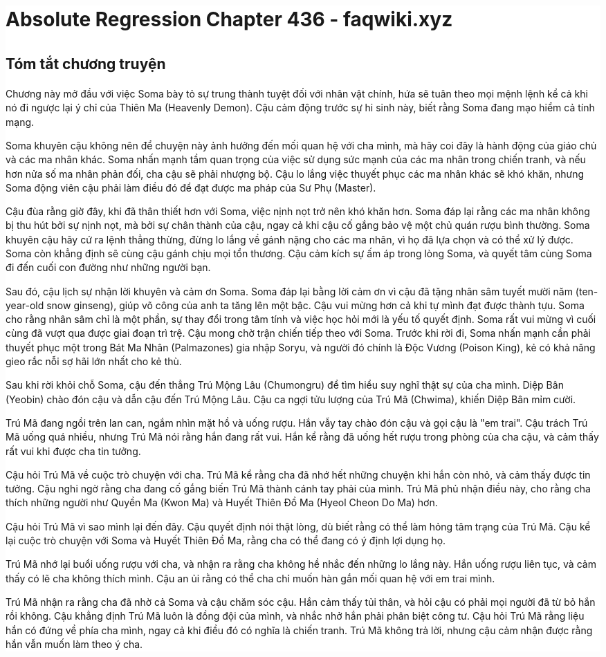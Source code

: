 # Absolute Regression Chapter 436 - faqwiki.xyz

## Tóm tắt chương truyện

Chương này mở đầu với việc Soma bày tỏ sự trung thành tuyệt đối với nhân vật chính, hứa sẽ tuân theo mọi mệnh lệnh kể cả khi nó đi ngược lại ý chỉ của Thiên Ma (Heavenly Demon). Cậu cảm động trước sự hi sinh này, biết rằng Soma đang mạo hiểm cả tính mạng.

Soma khuyên cậu không nên để chuyện này ảnh hưởng đến mối quan hệ với cha mình, mà hãy coi đây là hành động của giáo chủ và các ma nhân khác. Soma nhấn mạnh tầm quan trọng của việc sử dụng sức mạnh của các ma nhân trong chiến tranh, và nếu hơn nửa số ma nhân phản đối, cha cậu sẽ phải nhượng bộ. Cậu lo lắng việc thuyết phục các ma nhân khác sẽ khó khăn, nhưng Soma động viên cậu phải làm điều đó để đạt được ma pháp của Sư Phụ (Master).

Cậu đùa rằng giờ đây, khi đã thân thiết hơn với Soma, việc nịnh nọt trở nên khó khăn hơn. Soma đáp lại rằng các ma nhân không bị thu hút bởi sự nịnh nọt, mà bởi sự chân thành của cậu, ngay cả khi cậu cố gắng bảo vệ một chủ quán rượu bình thường. Soma khuyên cậu hãy cứ ra lệnh thẳng thừng, đừng lo lắng về gánh nặng cho các ma nhân, vì họ đã lựa chọn và có thể xử lý được. Soma còn khẳng định sẽ cùng cậu gánh chịu mọi tổn thương. Cậu cảm kích sự ấm áp trong lòng Soma, và quyết tâm cùng Soma đi đến cuối con đường như những người bạn.

Sau đó, cậu lịch sự nhận lời khuyên và cảm ơn Soma. Soma đáp lại bằng lời cảm ơn vì cậu đã tặng nhân sâm tuyết mười năm (ten-year-old snow ginseng), giúp võ công của anh ta tăng lên một bậc. Cậu vui mừng hơn cả khi tự mình đạt được thành tựu. Soma cho rằng nhân sâm chỉ là một phần, sự thay đổi trong tâm tính và việc học hỏi mới là yếu tố quyết định. Soma rất vui mừng vì cuối cùng đã vượt qua được giai đoạn trì trệ. Cậu mong chờ trận chiến tiếp theo với Soma. Trước khi rời đi, Soma nhấn mạnh cần phải thuyết phục một trong Bát Ma Nhân (Palmazones) gia nhập Soryu, và người đó chính là Độc Vương (Poison King), kẻ có khả năng gieo rắc nỗi sợ hãi lớn nhất cho kẻ thù.

Sau khi rời khỏi chỗ Soma, cậu đến thẳng Trú Mộng Lâu (Chumongru) để tìm hiểu suy nghĩ thật sự của cha mình. Diệp Bân (Yeobin) chào đón cậu và dẫn cậu đến Trú Mộng Lâu. Cậu ca ngợi tửu lượng của Trú Mã (Chwima), khiến Diệp Bân mỉm cười.

Trú Mã đang ngồi trên lan can, ngắm nhìn mặt hồ và uống rượu. Hắn vẫy tay chào đón cậu và gọi cậu là "em trai". Cậu trách Trú Mã uống quá nhiều, nhưng Trú Mã nói rằng hắn đang rất vui. Hắn kể rằng đã uống hết rượu trong phòng của cha cậu, và cảm thấy rất vui khi được cha tin tưởng.

Cậu hỏi Trú Mã về cuộc trò chuyện với cha. Trú Mã kể rằng cha đã nhớ hết những chuyện khi hắn còn nhỏ, và cảm thấy được tin tưởng. Cậu nghi ngờ rằng cha đang cố gắng biến Trú Mã thành cánh tay phải của mình. Trú Mã phủ nhận điều này, cho rằng cha thích những người như Quyền Ma (Kwon Ma) và Huyết Thiên Đồ Ma (Hyeol Cheon Do Ma) hơn.

Cậu hỏi Trú Mã vì sao mình lại đến đây. Cậu quyết định nói thật lòng, dù biết rằng có thể làm hỏng tâm trạng của Trú Mã. Cậu kể lại cuộc trò chuyện với Soma và Huyết Thiên Đồ Ma, rằng cha có thể đang có ý định lợi dụng họ.

Trú Mã nhớ lại buổi uống rượu với cha, và nhận ra rằng cha không hề nhắc đến những lo lắng này. Hắn uống rượu liên tục, và cảm thấy có lẽ cha không thích mình. Cậu an ủi rằng có thể cha chỉ muốn hàn gắn mối quan hệ với em trai mình.

Trú Mã nhận ra rằng cha đã nhờ cả Soma và cậu chăm sóc cậu. Hắn cảm thấy tủi thân, và hỏi cậu có phải mọi người đã từ bỏ hắn rồi không. Cậu khẳng định Trú Mã luôn là đồng đội của mình, và nhắc nhở hắn phải phân biệt công tư. Cậu hỏi Trú Mã rằng liệu hắn có đứng về phía cha mình, ngay cả khi điều đó có nghĩa là chiến tranh. Trú Mã không trả lời, nhưng cậu cảm nhận được rằng hắn vẫn muốn làm theo ý cha.
